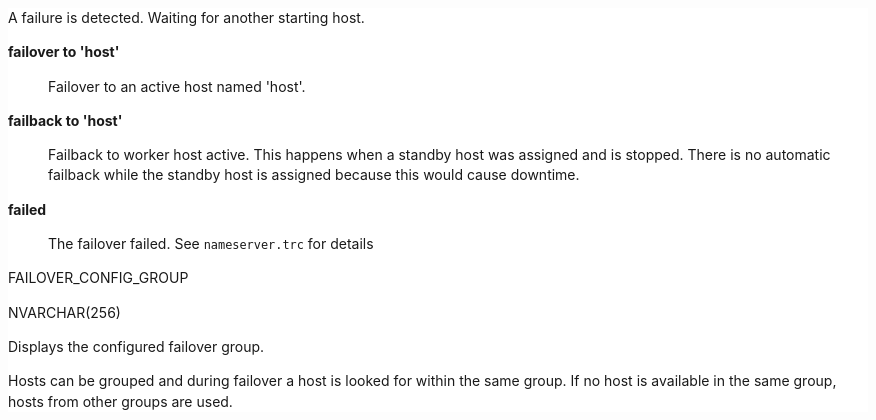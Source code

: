 A failure is detected. Waiting for another starting host.



</dd><dt><b>

failover to 'host'

</b></dt>
<dd>

Failover to an active host named 'host'.



</dd><dt><b>

failback to 'host'

</b></dt>
<dd>

Failback to worker host active. This happens when a standby host was assigned and is stopped. There is no automatic failback while the standby host is assigned because this would cause downtime.



</dd><dt><b>

failed

</b></dt>
<dd>

The failover failed. See `nameserver.trc` for details



</dd>
</dl>



</td>
</tr>
<tr>
<td valign="top">

FAILOVER\_CONFIG\_GROUP

</td>
<td valign="top">

NVARCHAR\(256\)

</td>
<td valign="top">

Displays the configured failover group.

Hosts can be grouped and during failover a host is looked for within the same group. If no host is available in the same group, hosts from other groups are used.

</td>
</tr>
<tr>
<td valign="top">
